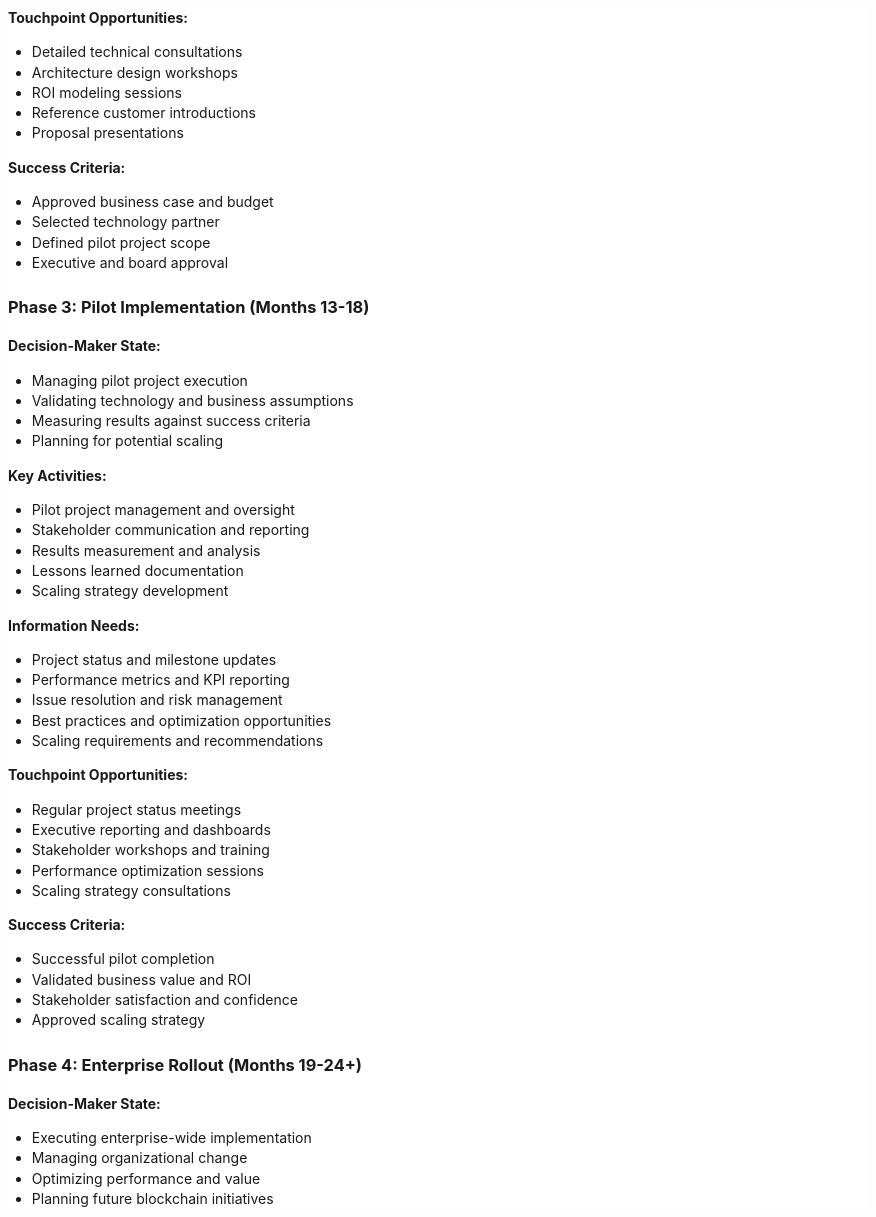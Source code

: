 **Touchpoint Opportunities:**
- Detailed technical consultations
- Architecture design workshops
- ROI modeling sessions
- Reference customer introductions
- Proposal presentations

**Success Criteria:**
- Approved business case and budget
- Selected technology partner
- Defined pilot project scope
- Executive and board approval

### Phase 3: Pilot Implementation (Months 13-18)

**Decision-Maker State:**
- Managing pilot project execution
- Validating technology and business assumptions
- Measuring results against success criteria
- Planning for potential scaling

**Key Activities:**
- Pilot project management and oversight
- Stakeholder communication and reporting
- Results measurement and analysis
- Lessons learned documentation
- Scaling strategy development

**Information Needs:**
- Project status and milestone updates
- Performance metrics and KPI reporting
- Issue resolution and risk management
- Best practices and optimization opportunities
- Scaling requirements and recommendations

**Touchpoint Opportunities:**
- Regular project status meetings
- Executive reporting and dashboards
- Stakeholder workshops and training
- Performance optimization sessions
- Scaling strategy consultations

**Success Criteria:**
- Successful pilot completion
- Validated business value and ROI
- Stakeholder satisfaction and confidence
- Approved scaling strategy

### Phase 4: Enterprise Rollout (Months 19-24+)

**Decision-Maker State:**
- Executing enterprise-wide implementation
- Managing organizational change
- Optimizing performance and value
- Planning future blockchain initiatives
